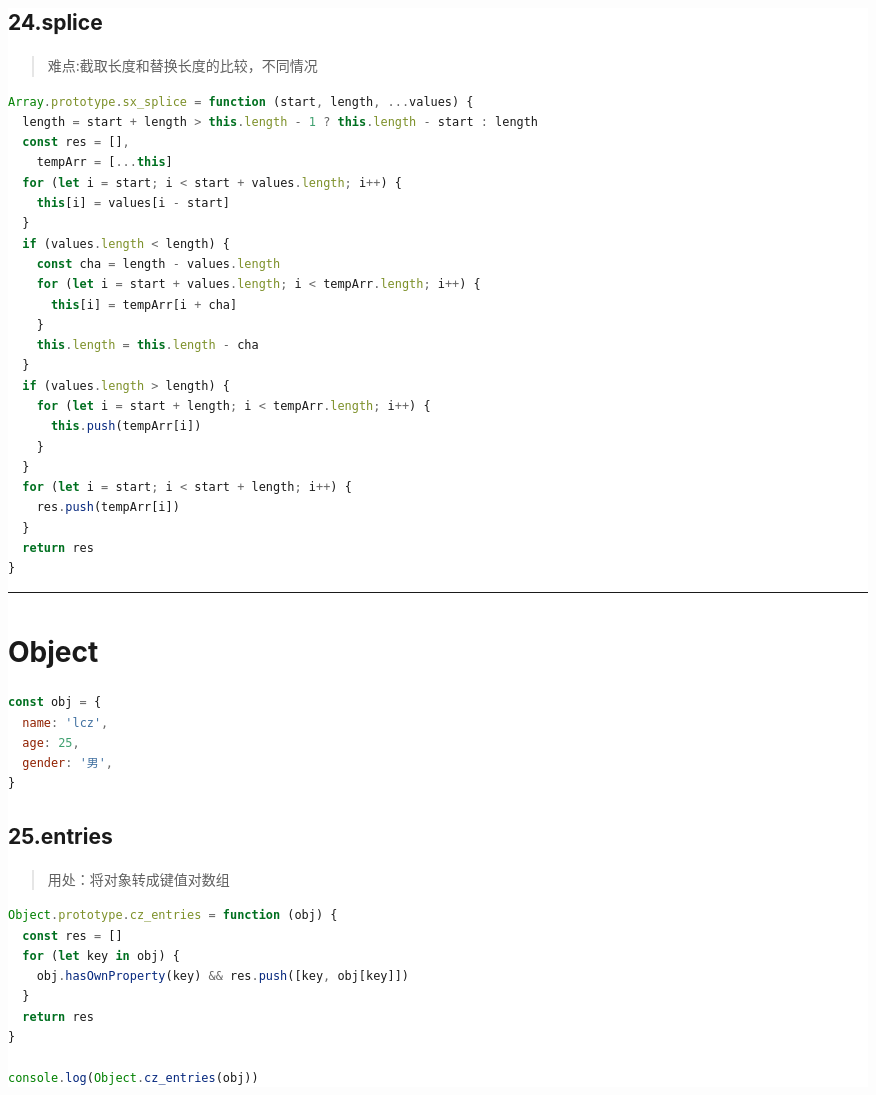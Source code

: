 ## 24.splice

> 难点:截取长度和替换长度的比较，不同情况

```js
Array.prototype.sx_splice = function (start, length, ...values) {
  length = start + length > this.length - 1 ? this.length - start : length
  const res = [],
    tempArr = [...this]
  for (let i = start; i < start + values.length; i++) {
    this[i] = values[i - start]
  }
  if (values.length < length) {
    const cha = length - values.length
    for (let i = start + values.length; i < tempArr.length; i++) {
      this[i] = tempArr[i + cha]
    }
    this.length = this.length - cha
  }
  if (values.length > length) {
    for (let i = start + length; i < tempArr.length; i++) {
      this.push(tempArr[i])
    }
  }
  for (let i = start; i < start + length; i++) {
    res.push(tempArr[i])
  }
  return res
}
```

---

# Object

```js
const obj = {
  name: 'lcz',
  age: 25,
  gender: '男',
}
```

## 25.entries

> 用处：将对象转成键值对数组

```js
Object.prototype.cz_entries = function (obj) {
  const res = []
  for (let key in obj) {
    obj.hasOwnProperty(key) && res.push([key, obj[key]])
  }
  return res
}

console.log(Object.cz_entries(obj))
```

